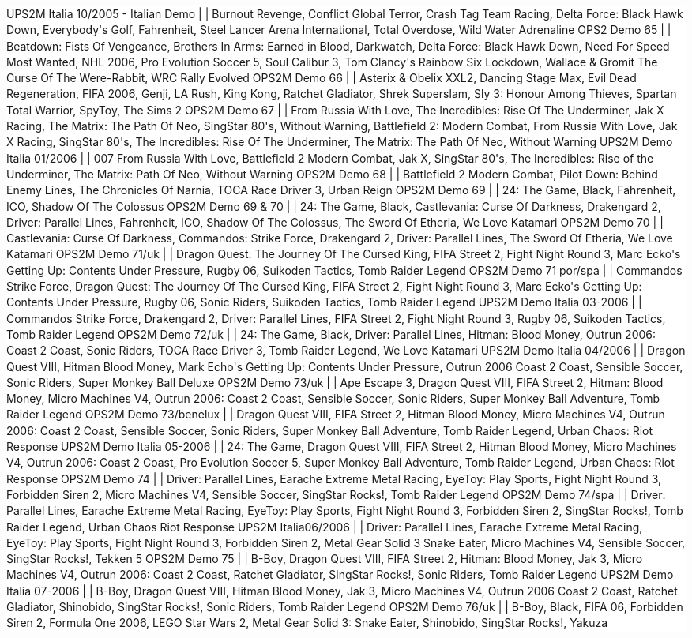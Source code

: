 UPS2M Italia 10/2005 - Italian Demo | | Burnout Revenge,  Conflict Global Terror,  Crash Tag Team Racing,  Delta Force: Black Hawk Down,  Everybody's Golf,  Fahrenheit,  Steel Lancer Arena International,  Total Overdose,  Wild Water Adrenaline
OPS2 Demo 65 | | Beatdown: Fists Of Vengeance,  Brothers In Arms: Earned in Blood,  Darkwatch,  Delta Force: Black Hawk Down,  Need For Speed Most Wanted,  NHL 2006,  Pro Evolution Soccer 5,  Soul Calibur 3,  Tom Clancy's Rainbow Six Lockdown,  Wallace & Gromit The Curse Of The Were-Rabbit,  WRC Rally Evolved
OPS2M Demo 66 | | Asterix & Obelix XXL2,  Dancing Stage Max,  Evil Dead Regeneration,  FIFA 2006,  Genji,  LA Rush,  King Kong,  Ratchet Gladiator,  Shrek Superslam,  Sly 3: Honour Among Thieves,  Spartan Total Warrior,  SpyToy,  The Sims 2
OPS2M Demo 67 | | From Russia With Love,  The Incredibles: Rise Of The Underminer,  Jak X Racing,  The Matrix: The Path Of Neo,  SingStar 80's,  Without Warning,  Battlefield 2: Modern Combat,  From Russia With Love,  Jak X Racing,  SingStar 80's,  The Incredibles: Rise Of The Underminer,  The Matrix: The Path Of Neo,  Without Warning
UPS2M Demo Italia 01/2006 | | 007 From Russia With Love,  Battlefield 2 Modern Combat,  Jak X,  SingStar 80's,  The Incredibles: Rise of the Underminer,  The Matrix: Path Of Neo,  Without Warning
OPS2M Demo 68 | | Battlefield 2 Modern Combat,  Pilot Down: Behind Enemy Lines,  The Chronicles Of Narnia,  TOCA Race Driver 3,  Urban Reign
OPS2M Demo 69 | | 24: The Game,  Black,  Fahrenheit,  ICO,  Shadow Of The Colossus
OPS2M Demo 69 & 70 | | 24: The Game,  Black,  Castlevania: Curse Of Darkness,  Drakengard 2,  Driver: Parallel Lines,  Fahrenheit,  ICO,  Shadow Of The Colossus,  The Sword Of Etheria,  We Love Katamari
OPS2M Demo 70 | | Castlevania: Curse Of Darkness,  Commandos: Strike Force,  Drakengard 2,  Driver: Parallel Lines,  The Sword Of Etheria,  We Love Katamari
OPS2M Demo 71/uk | | Dragon Quest: The Journey Of The Cursed King,  FIFA Street 2,  Fight Night Round 3,  Marc Ecko's Getting Up: Contents Under Pressure,  Rugby 06,  Suikoden Tactics,  Tomb Raider Legend
OPS2M Demo 71 por/spa | | Commandos Strike Force,  Dragon Quest: The Journey Of The Cursed King,  FIFA Street 2,  Fight Night Round 3,  Marc Ecko's Getting Up: Contents Under Pressure,  Rugby 06,  Sonic Riders,  Suikoden Tactics,  Tomb Raider Legend
UPS2M Demo Italia 03-2006 | | Commandos Strike Force,  Drakengard 2,  Driver: Parallel Lines,  FIFA Street 2,  Fight Night Round 3,  Rugby 06,  Suikoden Tactics,  Tomb Raider Legend
OPS2M Demo 72/uk | | 24: The Game,  Black,  Driver: Parallel Lines,  Hitman: Blood Money,  Outrun 2006: Coast 2 Coast,  Sonic Riders,  TOCA Race Driver 3,  Tomb Raider Legend,  We Love Katamari
UPS2M Demo Italia 04/2006 | | Dragon Quest VIII,  Hitman Blood Money,  Mark Echo's Getting Up: Contents Under Pressure,  Outrun 2006 Coast 2 Coast,  Sensible Soccer,  Sonic Riders,  Super Monkey Ball Deluxe
OPS2M Demo 73/uk | | Ape Escape 3,  Dragon Quest VIII,  FIFA Street 2,  Hitman: Blood Money,  Micro Machines V4,  Outrun 2006: Coast 2 Coast,  Sensible Soccer,  Sonic Riders,  Super Monkey Ball Adventure,  Tomb Raider Legend
OPS2M Demo 73/benelux | | Dragon Quest VIII,  FIFA Street 2,  Hitman Blood Money,  Micro Machines V4,  Outrun 2006: Coast 2 Coast,  Sensible Soccer,  Sonic Riders,  Super Monkey Ball Adventure,  Tomb Raider Legend,  Urban Chaos: Riot Response
UPS2M Demo Italia 05-2006 | | 24: The Game,  Dragon Quest VIII,  FIFA Street 2,  Hitman Blood Money,  Micro Machines V4,  Outrun 2006: Coast 2 Coast,  Pro Evolution Soccer 5,  Super Monkey Ball Adventure,  Tomb Raider Legend,  Urban Chaos: Riot Response
OPS2M Demo 74 | | Driver: Parallel Lines,  Earache Extreme Metal Racing,  EyeToy: Play Sports,  Fight Night Round 3,  Forbidden Siren 2,  Micro Machines V4,  Sensible Soccer,  SingStar Rocks!,  Tomb Raider Legend
OPS2M Demo 74/spa | | Driver: Parallel Lines,  Earache Extreme Metal Racing,  EyeToy: Play Sports,  Fight Night Round 3,  Forbidden Siren 2,  SingStar Rocks!,  Tomb Raider Legend,  Urban Chaos Riot Response
UPS2M Italia06/2006 | | Driver: Parallel Lines,  Earache Extreme Metal Racing,  EyeToy: Play Sports,  Fight Night Round 3,  Forbidden Siren 2,  Metal Gear Solid 3 Snake Eater,  Micro Machines V4,  Sensible Soccer,  SingStar Rocks!,  Tekken 5
OPS2M Demo 75 | | B-Boy,  Dragon Quest VIII,  FIFA Street 2,  Hitman: Blood Money,  Jak 3,  Micro Machines V4,  Outrun 2006: Coast 2 Coast,  Ratchet Gladiator,  SingStar Rocks!,  Sonic Riders,  Tomb Raider Legend
UPS2M Demo Italia 07-2006 | | B-Boy,  Dragon Quest VIII,  Hitman Blood Money,  Jak 3,  Micro Machines V4,  Outrun 2006 Coast 2 Coast,  Ratchet Gladiator,  Shinobido,  SingStar Rocks!,  Sonic Riders,  Tomb Raider Legend
OPS2M Demo 76/uk | | B-Boy,  Black,  FIFA 06,  Forbidden Siren 2,  Formula One 2006,  LEGO Star Wars 2,  Metal Gear Solid 3: Snake Eater,  Shinobido,  SingStar Rocks!,  Yakuza